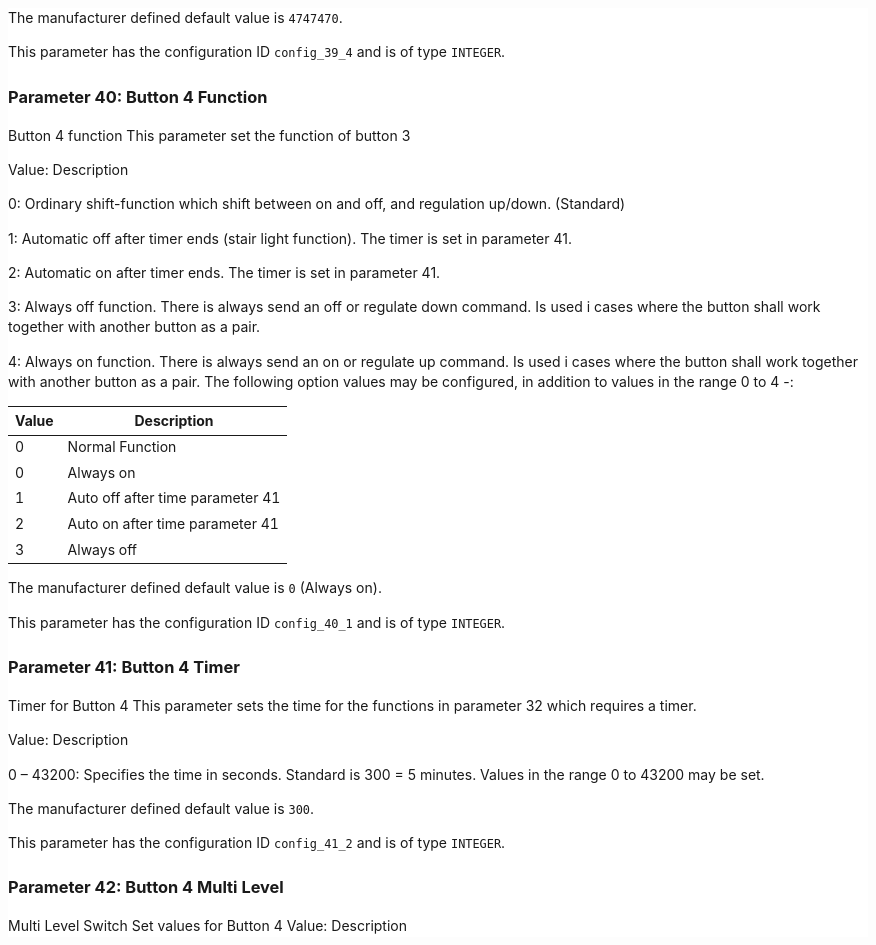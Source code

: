 The manufacturer defined default value is ```4747470```.

This parameter has the configuration ID ```config_39_4``` and is of type ```INTEGER```.


### Parameter 40: Button 4 Function

Button 4 function
This parameter set the function of button 3

Value: Description

0: Ordinary shift-function which shift between on and off, and regulation up/down. (Standard)

1: Automatic off after timer ends (stair light function). The timer is set in parameter 41.

2: Automatic on after timer ends. The timer is set in parameter 41.

3: Always off function. There is always send an off or regulate down command. Is used i cases where the button shall work together with another button as a pair.

4: Always on function. There is always send an on or regulate up command. Is used i cases where the button shall work together with another button as a pair.
The following option values may be configured, in addition to values in the range 0 to 4 -:

| Value  | Description |
|--------|-------------|
| 0 | Normal Function |
| 0 | Always on |
| 1 | Auto off after time parameter 41 |
| 2 | Auto on after time parameter 41 |
| 3 | Always off |

The manufacturer defined default value is ```0``` (Always on).

This parameter has the configuration ID ```config_40_1``` and is of type ```INTEGER```.


### Parameter 41: Button 4 Timer

Timer for Button 4
This parameter sets the time for the functions in parameter 32 which requires a timer.

Value: Description

0 – 43200: Specifies the time in seconds. Standard is 300 = 5 minutes.
Values in the range 0 to 43200 may be set.

The manufacturer defined default value is ```300```.

This parameter has the configuration ID ```config_41_2``` and is of type ```INTEGER```.


### Parameter 42: Button 4 Multi Level

Multi Level Switch Set values for Button 4
Value: Description
